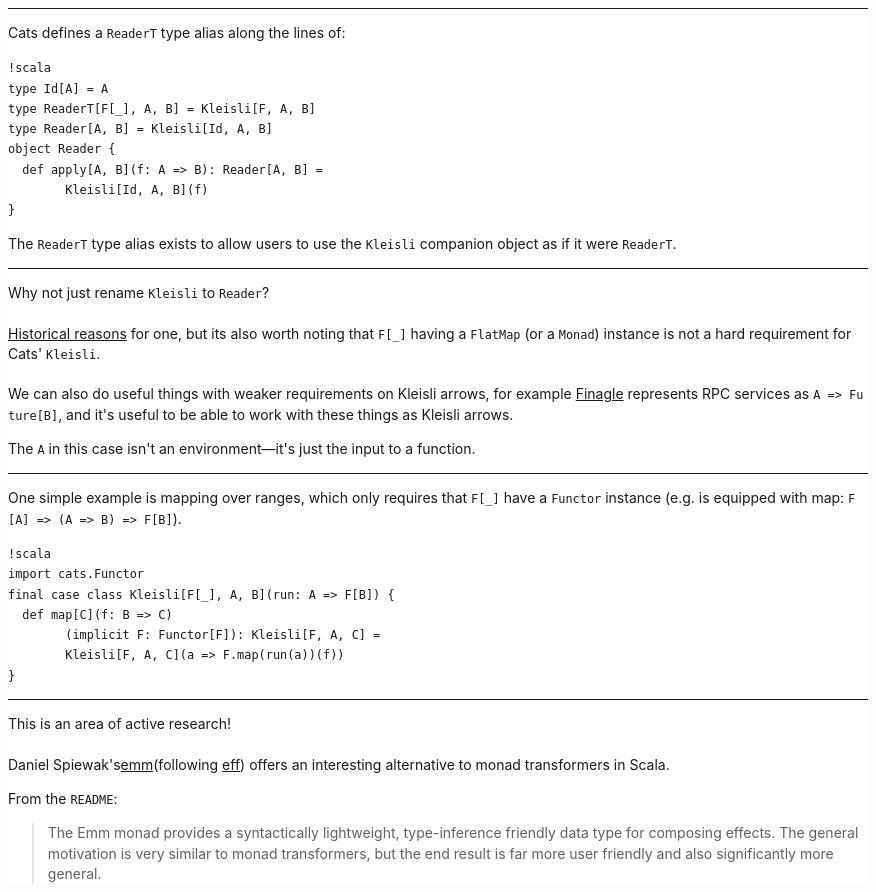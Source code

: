 
---

Cats defines a `ReaderT` type alias along the lines of:

	!scala
	type Id[A] = A
	type ReaderT[F[_], A, B] = Kleisli[F, A, B]
	type Reader[A, B] = Kleisli[Id, A, B]
	object Reader {
	  def apply[A, B](f: A => B): Reader[A, B] =
			Kleisli[Id, A, B](f)
	}

The `ReaderT` type alias exists to allow users to use the `Kleisli` companion object as if it were `ReaderT`.

---

Why not just rename `Kleisli` to `Reader`?
<br />
<br />
[Historical reasons](https://github.com/typelevel/cats/issues/382) for one, but its also worth noting that `F[_]` having a `FlatMap` (or a `Monad`) instance is not a hard requirement for Cats' `Kleisli`.
<br />
<br />
We can also do useful things with weaker requirements on Kleisli arrows, for example [Finagle](https://twitter.github.io/finagle/) represents RPC services as `A => Future[B]`, and it's useful to be able to work with these things as Kleisli arrows.

The `A` in this case isn't an environment—it's just the input to a function.

---

One simple example is mapping over ranges, which only requires that `F[_]` have a `Functor` instance (e.g. is equipped with map: `F[A] => (A => B) => F[B]`).

	!scala
	import cats.Functor
	final case class Kleisli[F[_], A, B](run: A => F[B]) {
	  def map[C](f: B => C)
			(implicit F: Functor[F]): Kleisli[F, A, C] =
	    	Kleisli[F, A, C](a => F.map(run(a))(f))
	}

---

This is an area of active research!
<br />
<br />
Daniel Spiewak's[emm](https://github.com/djspiewak/emm)(following [eff](http://okmij.org/ftp/Haskell/extensible/)) offers an interesting alternative to monad transformers in Scala.

From the `README`:

> The Emm monad provides a syntactically lightweight, type-inference friendly data type for composing effects. The general motivation is very similar to monad transformers, but the end result is far more user friendly and also significantly more general.
